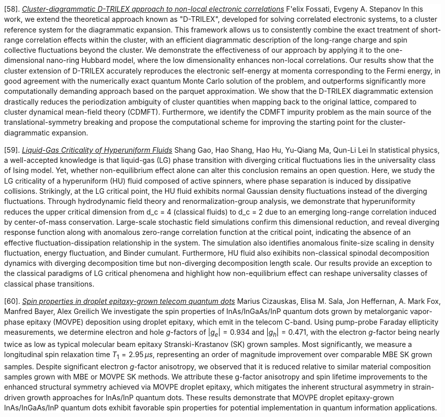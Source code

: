 [58]. [*Cluster-diagrammatic D-TRILEX approach to non-local electronic correlations*](https://arxiv.org/abs/2507.06015 "Cluster-diagrammatic D-TRILEX approach to non-local electronic correlations")
F\'elix Fossati, Evgeny A. Stepanov
In this work, we extend the theoretical approach known as "D-TRILEX", developed for solving correlated electronic systems, to a cluster reference system for the diagrammatic expansion. This framework allows us to consistently combine the exact treatment of short-range correlation effects within the cluster, with an efficient diagrammatic description of the long-range charge and spin collective fluctuations beyond the cluster. We demonstrate the effectiveness of our approach by applying it to the one-dimensional nano-ring Hubbard model, where the low dimensionality enhances non-local correlations. Our results show that the cluster extension of D-TRILEX accurately reproduces the electronic self-energy at momenta corresponding to the Fermi energy, in good agreement with the numerically exact quantum Monte Carlo solution of the problem, and outperforms significantly more computationally demanding approach based on the parquet approximation. We show that the D-TRILEX diagrammatic extension drastically reduces the periodization ambiguity of cluster quantities when mapping back to the original lattice, compared to cluster dynamical mean-field theory (CDMFT). Furthermore, we identify the CDMFT impurity problem as the main source of the translational-symmetry breaking and propose the computational scheme for improving the starting point for the cluster-diagrammatic expansion.

[59]. [*Liquid-Gas Criticality of Hyperuniform Fluids*](https://arxiv.org/abs/2507.06023 "Liquid-Gas Criticality of Hyperuniform Fluids")
Shang Gao, Hao Shang, Hao Hu, Yu-Qiang Ma, Qun-Li Lei
In statistical physics, a well-accepted knowledge is that liquid-gas (LG) phase transition with diverging critical fluctuations lies in the universality class of Ising model. Yet, whether non-equilibrium effect alone can alter this conclusion remains an open question. Here, we study the LG criticality of a hyperuniform (HU) fluid composed of active spinners, where phase separation is induced by dissipative collisions. Strikingly, at the LG critical point, the HU fluid exhibits normal Gaussian density fluctuations instead of the diverging fluctuations. Through hydrodynamic field theory and renormalization-group analysis, we demonstrate that hyperuniformity reduces the upper critical dimension from d_c = 4 (classical fluids) to d_c = 2 due to an emerging long-range correlation induced by center-of-mass conservation. Large-scale stochastic field simulations confirm this dimensional reduction, and reveal diverging response function along with anomalous zero-range correlation function at the critical point, indicating the absence of an effective fluctuation-dissipation relationship in the system. The simulation also identifies anomalous finite-size scaling in density fluctuation, energy fluctuation, and Binder cumulant. Furthermore, HU fluid also exihibits non-classical spinodal decomposition dynamics with diverging decomposition time but non-diverging decomposition length scale. Our results provide an exception to the classical paradigms of LG critical phenomena and highlight how non-equilibrium effect can reshape universality classes of classical phase transitions.

[60]. [*Spin properties in droplet epitaxy-grown telecom quantum dots*](https://arxiv.org/abs/2507.06058 "Spin properties in droplet epitaxy-grown telecom quantum dots")
Marius Cizauskas, Elisa M. Sala, Jon Heffernan, A. Mark Fox, Manfred Bayer, Alex Greilich
We investigate the spin properties of InAs/InGaAs/InP quantum dots grown by metalorganic vapor-phase epitaxy (MOVPE) deposition using droplet epitaxy, which emit in the telecom C-band. Using pump-probe Faraday ellipticity measurements, we determine electron and hole $g$-factors of $|g_e| = 0.934$ and $|g_h| = 0.471$, with the electron $g$-factor being nearly twice as low as typical molecular beam epitaxy Stranski-Krastanov (SK) grown samples. Most significantly, we measure a longitudinal spin relaxation time $T_1 = 2.95\,\mu s$, representing an order of magnitude improvement over comparable MBE SK grown samples. Despite significant electron $g$-factor anisotropy, we observed that it is reduced relative to similar material composition samples grown with MBE or MOVPE SK methods. We attribute these g-factor anisotropy and spin lifetime improvements to the enhanced structural symmetry achieved via MOVPE droplet epitaxy, which mitigates the inherent structural asymmetry in strain-driven growth approaches for InAs/InP quantum dots. These results demonstrate that MOVPE droplet epitaxy-grown InAs/InGaAs/InP quantum dots exhibit favorable spin properties for potential implementation in quantum information applications.

